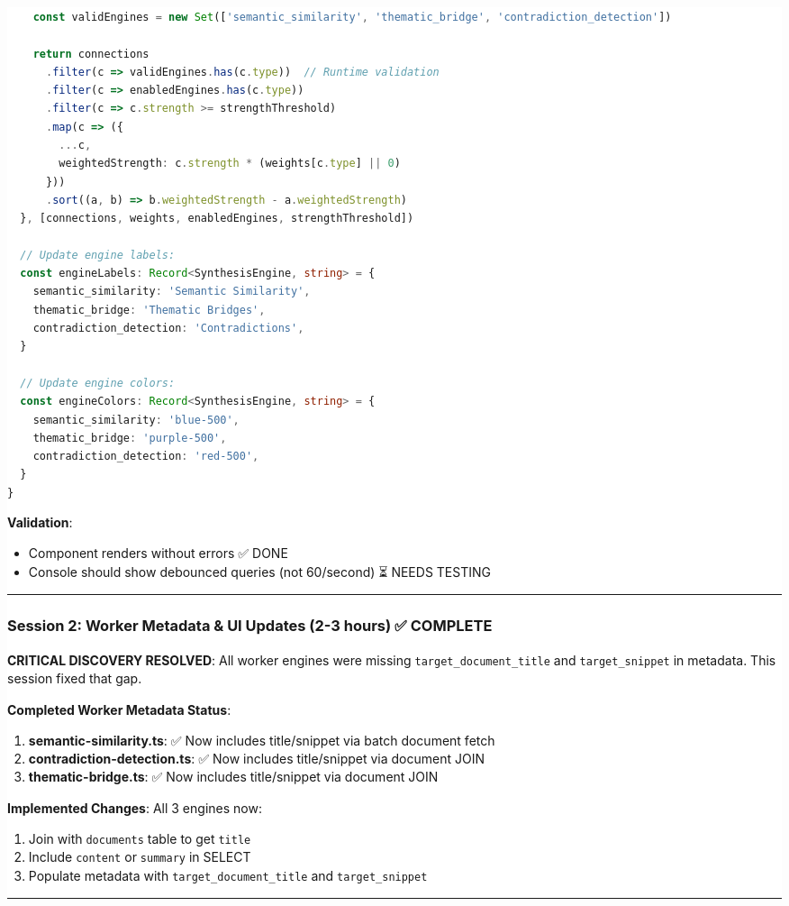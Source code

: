 ```typescript
    const validEngines = new Set(['semantic_similarity', 'thematic_bridge', 'contradiction_detection'])

    return connections
      .filter(c => validEngines.has(c.type))  // Runtime validation
      .filter(c => enabledEngines.has(c.type))
      .filter(c => c.strength >= strengthThreshold)
      .map(c => ({
        ...c,
        weightedStrength: c.strength * (weights[c.type] || 0)
      }))
      .sort((a, b) => b.weightedStrength - a.weightedStrength)
  }, [connections, weights, enabledEngines, strengthThreshold])

  // Update engine labels:
  const engineLabels: Record<SynthesisEngine, string> = {
    semantic_similarity: 'Semantic Similarity',
    thematic_bridge: 'Thematic Bridges',
    contradiction_detection: 'Contradictions',
  }

  // Update engine colors:
  const engineColors: Record<SynthesisEngine, string> = {
    semantic_similarity: 'blue-500',
    thematic_bridge: 'purple-500',
    contradiction_detection: 'red-500',
  }
}
```

**Validation**:
- Component renders without errors ✅ DONE
- Console should show debounced queries (not 60/second) ⏳ NEEDS TESTING

---

### Session 2: Worker Metadata & UI Updates (2-3 hours) ✅ COMPLETE

**CRITICAL DISCOVERY RESOLVED**: All worker engines were missing `target_document_title` and `target_snippet` in metadata. This session fixed that gap.

**Completed Worker Metadata Status**:
1. **semantic-similarity.ts**: ✅ Now includes title/snippet via batch document fetch
2. **contradiction-detection.ts**: ✅ Now includes title/snippet via document JOIN
3. **thematic-bridge.ts**: ✅ Now includes title/snippet via document JOIN

**Implemented Changes**: All 3 engines now:
1. Join with `documents` table to get `title`
2. Include `content` or `summary` in SELECT
3. Populate metadata with `target_document_title` and `target_snippet`

---
